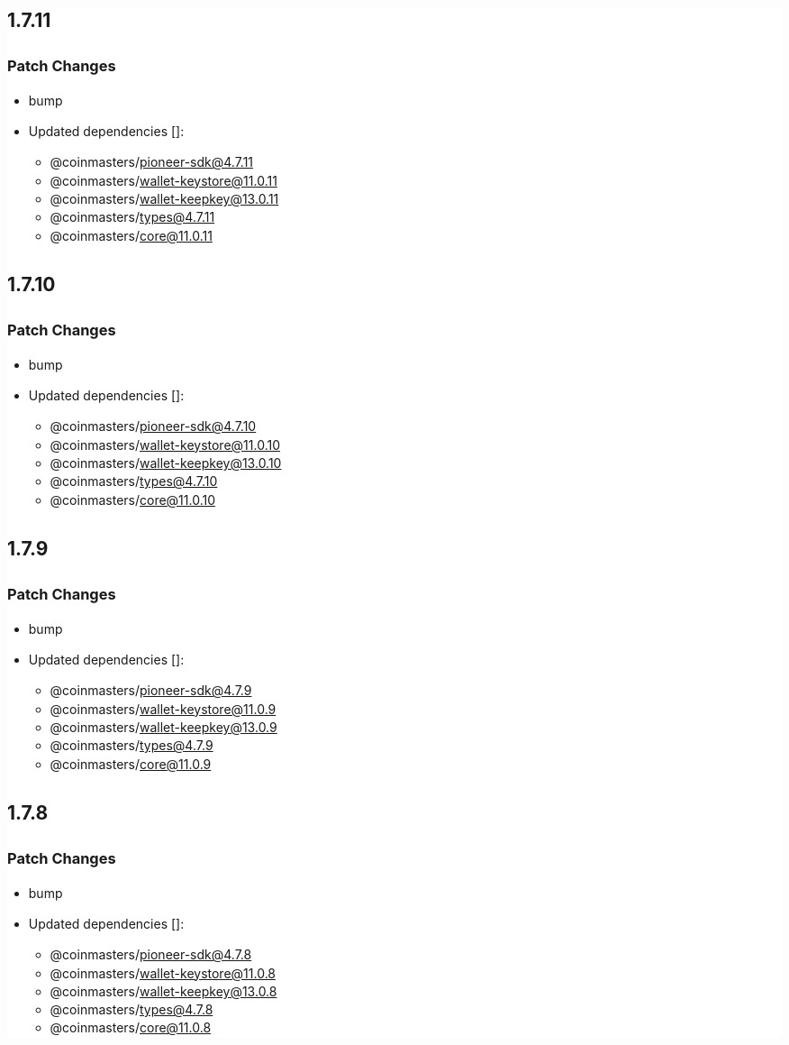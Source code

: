 ## 1.7.11

### Patch Changes

- bump

- Updated dependencies []:
  - @coinmasters/pioneer-sdk@4.7.11
  - @coinmasters/wallet-keystore@11.0.11
  - @coinmasters/wallet-keepkey@13.0.11
  - @coinmasters/types@4.7.11
  - @coinmasters/core@11.0.11

## 1.7.10

### Patch Changes

- bump

- Updated dependencies []:
  - @coinmasters/pioneer-sdk@4.7.10
  - @coinmasters/wallet-keystore@11.0.10
  - @coinmasters/wallet-keepkey@13.0.10
  - @coinmasters/types@4.7.10
  - @coinmasters/core@11.0.10

## 1.7.9

### Patch Changes

- bump

- Updated dependencies []:
  - @coinmasters/pioneer-sdk@4.7.9
  - @coinmasters/wallet-keystore@11.0.9
  - @coinmasters/wallet-keepkey@13.0.9
  - @coinmasters/types@4.7.9
  - @coinmasters/core@11.0.9

## 1.7.8

### Patch Changes

- bump

- Updated dependencies []:
  - @coinmasters/pioneer-sdk@4.7.8
  - @coinmasters/wallet-keystore@11.0.8
  - @coinmasters/wallet-keepkey@13.0.8
  - @coinmasters/types@4.7.8
  - @coinmasters/core@11.0.8
